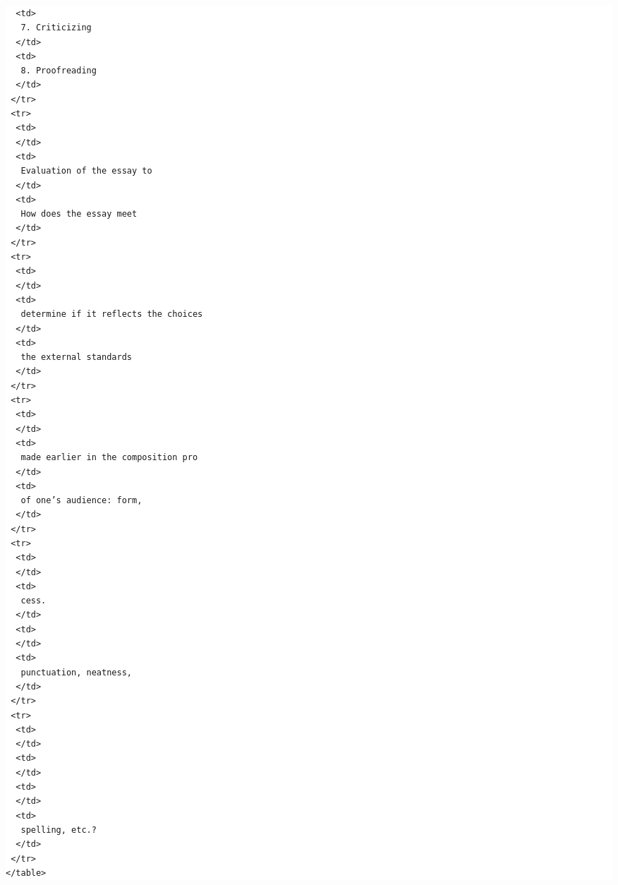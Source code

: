       <td>
       7. Criticizing
      </td>
      <td>
       8. Proofreading
      </td>
     </tr>
     <tr>
      <td>
      </td>
      <td>
       Evaluation of the essay to
      </td>
      <td>
       How does the essay meet
      </td>
     </tr>
     <tr>
      <td>
      </td>
      <td>
       determine if it reflects the choices
      </td>
      <td>
       the external standards
      </td>
     </tr>
     <tr>
      <td>
      </td>
      <td>
       made earlier in the composition pro
      </td>
      <td>
       of one’s audience: form,
      </td>
     </tr>
     <tr>
      <td>
      </td>
      <td>
       cess.
      </td>
      <td>
      </td>
      <td>
       punctuation, neatness,
      </td>
     </tr>
     <tr>
      <td>
      </td>
      <td>
      </td>
      <td>
      </td>
      <td>
       spelling, etc.?
      </td>
     </tr>
    </table>
   </dt>
  </dl>
 </blockquote>
